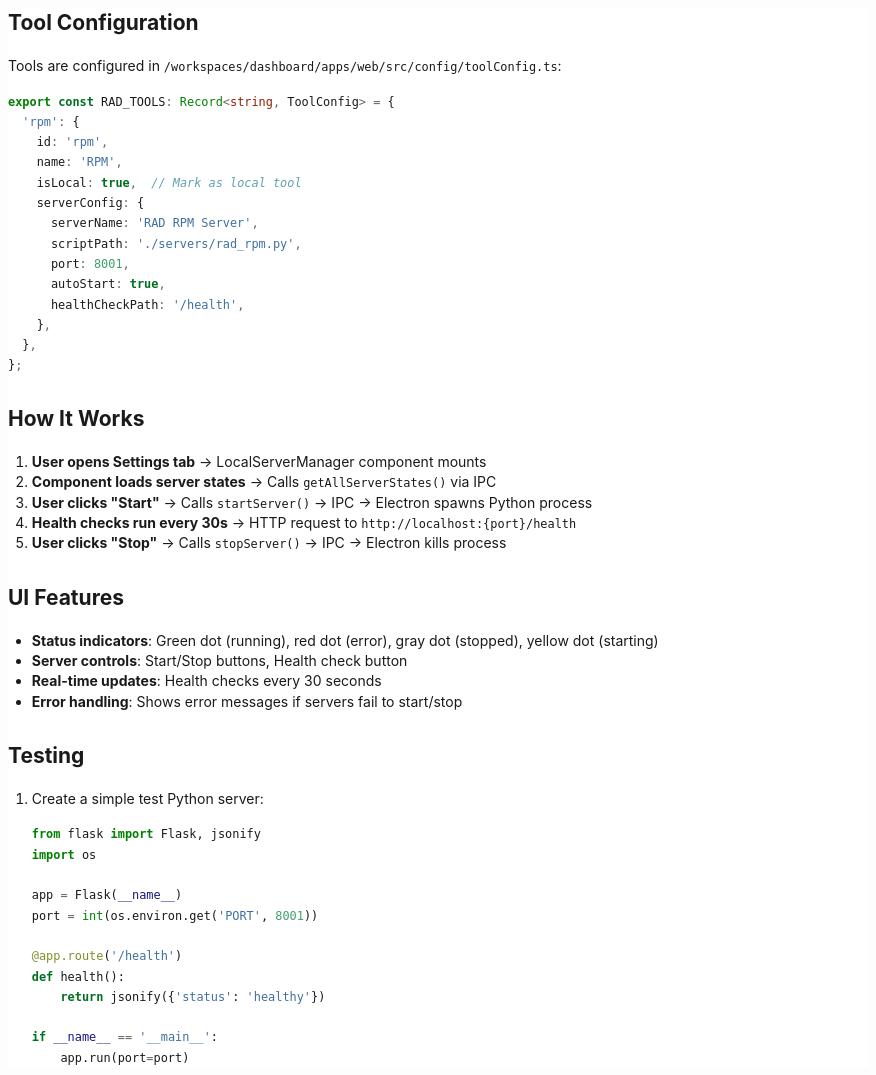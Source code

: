 ## Tool Configuration

Tools are configured in `/workspaces/dashboard/apps/web/src/config/toolConfig.ts`:

```typescript
export const RAD_TOOLS: Record<string, ToolConfig> = {
  'rpm': {
    id: 'rpm',
    name: 'RPM',
    isLocal: true,  // Mark as local tool
    serverConfig: {
      serverName: 'RAD RPM Server',
      scriptPath: './servers/rad_rpm.py',
      port: 8001,
      autoStart: true,
      healthCheckPath: '/health',
    },
  },
};
```

## How It Works

1. **User opens Settings tab** → LocalServerManager component mounts
2. **Component loads server states** → Calls `getAllServerStates()` via IPC
3. **User clicks "Start"** → Calls `startServer()` → IPC → Electron spawns Python process
4. **Health checks run every 30s** → HTTP request to `http://localhost:{port}/health`
5. **User clicks "Stop"** → Calls `stopServer()` → IPC → Electron kills process

## UI Features

- **Status indicators**: Green dot (running), red dot (error), gray dot (stopped), yellow dot (starting)
- **Server controls**: Start/Stop buttons, Health check button
- **Real-time updates**: Health checks every 30 seconds
- **Error handling**: Shows error messages if servers fail to start/stop

## Testing

1. Create a simple test Python server:
   ```python
   from flask import Flask, jsonify
   import os

   app = Flask(__name__)
   port = int(os.environ.get('PORT', 8001))

   @app.route('/health')
   def health():
       return jsonify({'status': 'healthy'})

   if __name__ == '__main__':
       app.run(port=port)
   ```
